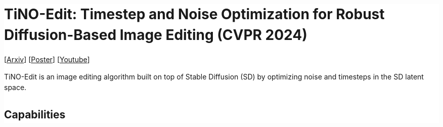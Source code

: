# TiNO-Edit: Timestep and Noise Optimization for Robust Diffusion-Based Image Editing (CVPR 2024)

[[Arxiv](https://arxiv.org/abs/2404.11120)] [[Poster](https://cvpr.thecvf.com/virtual/2024/poster/31387)] [[Youtube](https://www.youtube.com/watch?v=latSSiMcfds)]

TiNO-Edit is an image editing algorithm built on top of Stable Diffusion (SD) by optimizing noise and timesteps in the SD latent space.

## Capabilities

<p align="center">